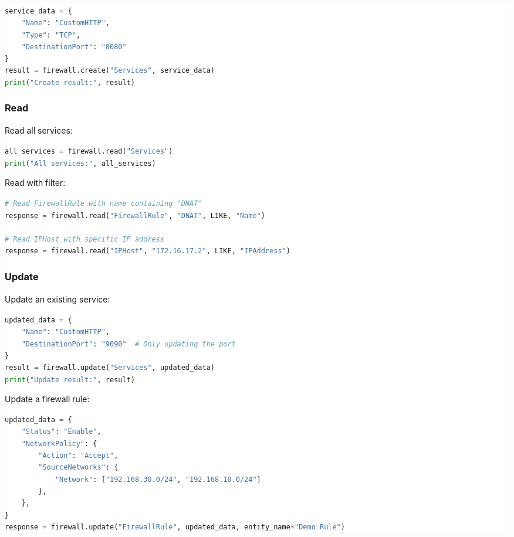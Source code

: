 ```python
service_data = {
    "Name": "CustomHTTP",
    "Type": "TCP",
    "DestinationPort": "8080"
}
result = firewall.create("Services", service_data)
print("Create result:", result)
```

### Read

Read all services:

```python
all_services = firewall.read("Services")
print("All services:", all_services)
```

Read with filter:

```python
# Read FirewallRule with name containing "DNAT"
response = firewall.read("FirewallRule", "DNAT", LIKE, "Name")

# Read IPHost with specific IP address
response = firewall.read("IPHost", "172.16.17.2", LIKE, "IPAddress")
```

### Update

Update an existing service:

```python
updated_data = {
    "Name": "CustomHTTP",
    "DestinationPort": "9090"  # Only updating the port
}
result = firewall.update("Services", updated_data)
print("Update result:", result)
```

Update a firewall rule:

```python
updated_data = {
    "Status": "Enable",
    "NetworkPolicy": {
        "Action": "Accept",
        "SourceNetworks": {
            "Network": ["192.168.30.0/24", "192.168.10.0/24"]
        },
    },
}
response = firewall.update("FirewallRule", updated_data, entity_name="Demo Rule")
```
